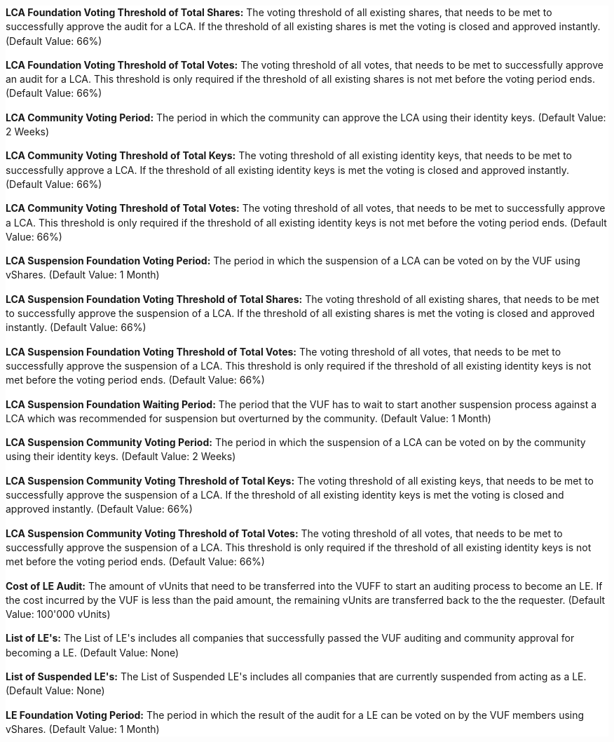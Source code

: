 **LCA Foundation Voting Threshold of Total Shares:** The voting threshold of all existing shares, that needs to be met to successfully approve the audit for a LCA. If the threshold of all existing shares is met the voting is closed and approved instantly. (Default Value: 66%)

**LCA Foundation Voting Threshold of Total Votes:** The voting threshold of all votes, that needs to be met to successfully approve an audit for a LCA. This threshold is only required if the threshold of all existing shares is not met before the voting period ends. (Default Value: 66%)

**LCA Community Voting Period:** The period in which the community can approve the LCA using their identity keys. (Default Value: 2 Weeks)
 
**LCA Community Voting Threshold of Total Keys:** The voting threshold of all existing identity keys, that needs to be met to successfully approve a LCA. If the threshold of all existing identity keys is met the voting is closed and approved instantly. (Default Value: 66%)

**LCA Community Voting Threshold of Total Votes:** The voting threshold of all votes, that needs to be met to successfully approve a LCA. This threshold is only required if the threshold of all existing identity keys is not met before the voting period ends. (Default Value: 66%)

**LCA Suspension Foundation Voting Period:** The period in which the suspension of a LCA can be voted on by the VUF using vShares. (Default Value: 1 Month)

**LCA Suspension Foundation Voting Threshold of Total Shares:** The voting threshold of all existing shares, that needs to be met to successfully approve the suspension of a LCA. If the threshold of all existing shares is met the voting is closed and approved instantly. (Default Value: 66%)

**LCA Suspension Foundation Voting Threshold of Total Votes:** The voting threshold of all votes, that needs to be met to successfully approve the suspension of a LCA. This threshold is only required if the threshold of all existing identity keys is not met before the voting period ends. (Default Value: 66%)
 
**LCA Suspension Foundation Waiting Period:** The period that the VUF has to wait to start another suspension process against a LCA which was recommended for suspension but overturned by the community. (Default Value: 1 Month)

**LCA Suspension Community Voting Period:** The period in which the suspension of a LCA can be voted on by the community using their identity keys. (Default Value: 2 Weeks)

**LCA Suspension Community Voting Threshold of Total Keys:** The voting threshold of all existing keys, that needs to be met to successfully approve the suspension of a LCA. If the threshold of all existing identity keys is met the voting is closed and approved instantly. (Default Value: 66%)

**LCA Suspension Community Voting Threshold of Total Votes:** The voting threshold of all votes, that needs to be met to successfully approve the suspension of a LCA. This threshold is only required if the threshold of all existing identity keys is not met before the voting period ends. (Default Value: 66%)

**Cost of LE Audit:** The amount of vUnits that need to be transferred into the VUFF to start an auditing process to become an LE. If the cost incurred by the VUF is less than the paid amount, the remaining vUnits are transferred back to the the requester. (Default Value: 100'000 vUnits)

**List of LE's:** The List of LE's includes all companies that successfully passed the VUF auditing and community approval for becoming a LE. (Default Value: None)
 
**List of Suspended LE's:** The List of Suspended LE's includes all companies that are currently suspended from acting as a LE. (Default Value: None) 

**LE Foundation Voting Period:** The period in which the result of the audit for a LE can be voted on by the VUF members using vShares. (Default Value: 1 Month)
 